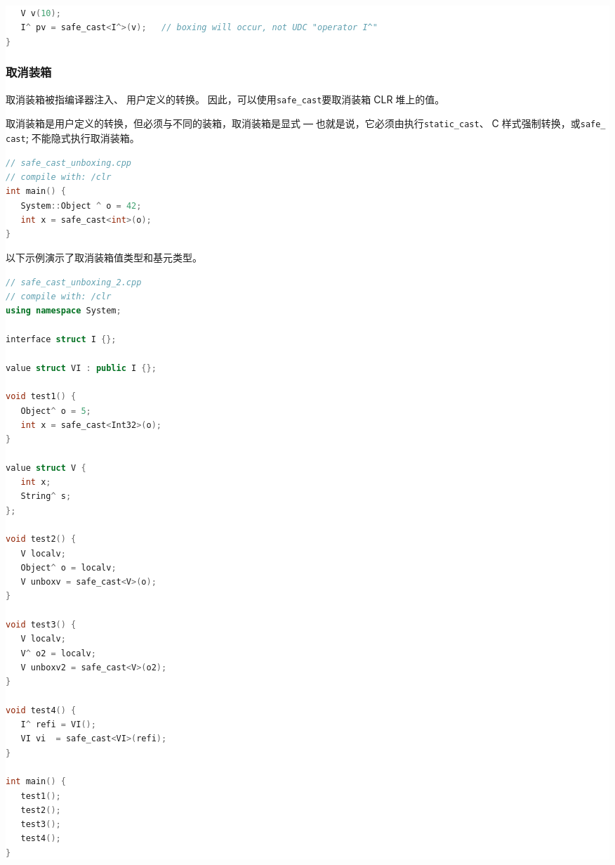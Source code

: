 ```cpp
   V v(10);
   I^ pv = safe_cast<I^>(v);   // boxing will occur, not UDC "operator I^"
}
```

### <a name="unboxing"></a>取消装箱

取消装箱被指编译器注入、 用户定义的转换。  因此，可以使用`safe_cast`要取消装箱 CLR 堆上的值。

取消装箱是用户定义的转换，但必须与不同的装箱，取消装箱是显式 — 也就是说，它必须由执行`static_cast`、 C 样式强制转换，或`safe_cast`; 不能隐式执行取消装箱。

```cpp
// safe_cast_unboxing.cpp
// compile with: /clr
int main() {
   System::Object ^ o = 42;
   int x = safe_cast<int>(o);
}
```

以下示例演示了取消装箱值类型和基元类型。

```cpp
// safe_cast_unboxing_2.cpp
// compile with: /clr
using namespace System;

interface struct I {};

value struct VI : public I {};

void test1() {
   Object^ o = 5;
   int x = safe_cast<Int32>(o);
}

value struct V {
   int x;
   String^ s;
};

void test2() {
   V localv;
   Object^ o = localv;
   V unboxv = safe_cast<V>(o);
}

void test3() {
   V localv;
   V^ o2 = localv;
   V unboxv2 = safe_cast<V>(o2);
}

void test4() {
   I^ refi = VI();
   VI vi  = safe_cast<VI>(refi);
}

int main() {
   test1();
   test2();
   test3();
   test4();
}
```

